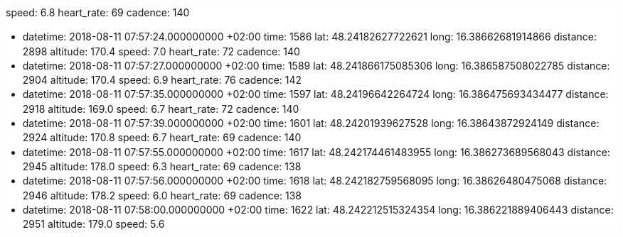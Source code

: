   speed: 6.8
  heart_rate: 69
  cadence: 140
- datetime: 2018-08-11 07:57:24.000000000 +02:00
  time: 1586
  lat: 48.24182627722621
  long: 16.38662681914866
  distance: 2898
  altitude: 170.4
  speed: 7.0
  heart_rate: 72
  cadence: 140
- datetime: 2018-08-11 07:57:27.000000000 +02:00
  time: 1589
  lat: 48.241866175085306
  long: 16.386587508022785
  distance: 2904
  altitude: 170.4
  speed: 6.9
  heart_rate: 76
  cadence: 142
- datetime: 2018-08-11 07:57:35.000000000 +02:00
  time: 1597
  lat: 48.24196642264724
  long: 16.386475693434477
  distance: 2918
  altitude: 169.0
  speed: 6.7
  heart_rate: 72
  cadence: 140
- datetime: 2018-08-11 07:57:39.000000000 +02:00
  time: 1601
  lat: 48.24201939627528
  long: 16.38643872924149
  distance: 2924
  altitude: 170.8
  speed: 6.7
  heart_rate: 69
  cadence: 140
- datetime: 2018-08-11 07:57:55.000000000 +02:00
  time: 1617
  lat: 48.242174461483955
  long: 16.386273689568043
  distance: 2945
  altitude: 178.0
  speed: 6.3
  heart_rate: 69
  cadence: 138
- datetime: 2018-08-11 07:57:56.000000000 +02:00
  time: 1618
  lat: 48.242182759568095
  long: 16.38626480475068
  distance: 2946
  altitude: 178.2
  speed: 6.0
  heart_rate: 69
  cadence: 138
- datetime: 2018-08-11 07:58:00.000000000 +02:00
  time: 1622
  lat: 48.242212515324354
  long: 16.386221889406443
  distance: 2951
  altitude: 179.0
  speed: 5.6